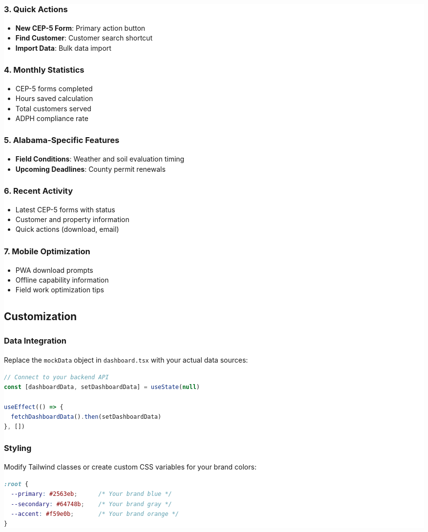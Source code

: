 ### 3. **Quick Actions**
- **New CEP-5 Form**: Primary action button
- **Find Customer**: Customer search shortcut
- **Import Data**: Bulk data import

### 4. **Monthly Statistics**
- CEP-5 forms completed
- Hours saved calculation
- Total customers served
- ADPH compliance rate

### 5. **Alabama-Specific Features**
- **Field Conditions**: Weather and soil evaluation timing
- **Upcoming Deadlines**: County permit renewals

### 6. **Recent Activity**
- Latest CEP-5 forms with status
- Customer and property information
- Quick actions (download, email)

### 7. **Mobile Optimization**
- PWA download prompts
- Offline capability information
- Field work optimization tips

## Customization

### Data Integration
Replace the `mockData` object in `dashboard.tsx` with your actual data sources:

```typescript
// Connect to your backend API
const [dashboardData, setDashboardData] = useState(null)

useEffect(() => {
  fetchDashboardData().then(setDashboardData)
}, [])
```

### Styling
Modify Tailwind classes or create custom CSS variables for your brand colors:

```css
:root {
  --primary: #2563eb;      /* Your brand blue */
  --secondary: #64748b;    /* Your brand gray */
  --accent: #f59e0b;       /* Your brand orange */
}
```
